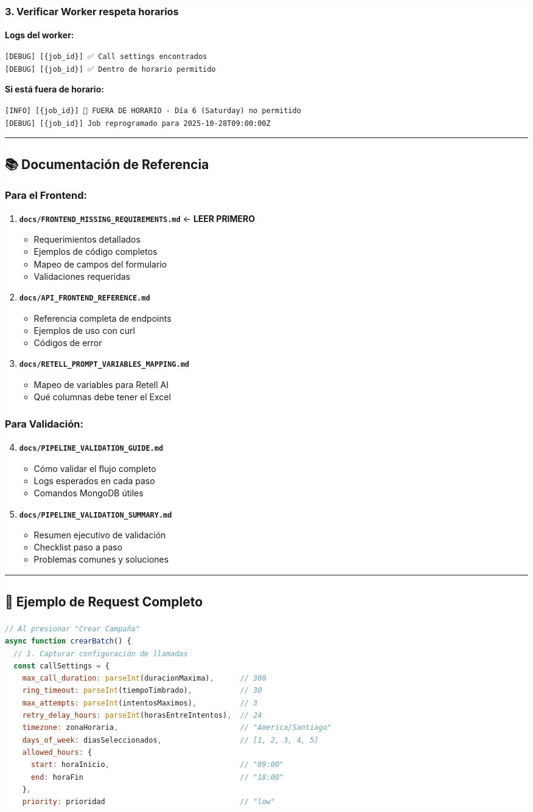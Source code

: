 ### **3. Verificar Worker respeta horarios**

**Logs del worker:**
```log
[DEBUG] [{job_id}] ✅ Call settings encontrados
[DEBUG] [{job_id}] ✅ Dentro de horario permitido
```

**Si está fuera de horario:**
```log
[INFO] [{job_id}] 🚫 FUERA DE HORARIO - Día 6 (Saturday) no permitido
[DEBUG] [{job_id}] Job reprogramado para 2025-10-28T09:00:00Z
```

---

## 📚 Documentación de Referencia

### **Para el Frontend:**
1. **`docs/FRONTEND_MISSING_REQUIREMENTS.md`** ← **LEER PRIMERO**
   - Requerimientos detallados
   - Ejemplos de código completos
   - Mapeo de campos del formulario
   - Validaciones requeridas

2. **`docs/API_FRONTEND_REFERENCE.md`**
   - Referencia completa de endpoints
   - Ejemplos de uso con curl
   - Códigos de error

3. **`docs/RETELL_PROMPT_VARIABLES_MAPPING.md`**
   - Mapeo de variables para Retell AI
   - Qué columnas debe tener el Excel

### **Para Validación:**
4. **`docs/PIPELINE_VALIDATION_GUIDE.md`**
   - Cómo validar el flujo completo
   - Logs esperados en cada paso
   - Comandos MongoDB útiles

5. **`docs/PIPELINE_VALIDATION_SUMMARY.md`**
   - Resumen ejecutivo de validación
   - Checklist paso a paso
   - Problemas comunes y soluciones

---

## 🎯 Ejemplo de Request Completo

```javascript
// Al presionar "Crear Campaña"
async function crearBatch() {
  // 1. Capturar configuración de llamadas
  const callSettings = {
    max_call_duration: parseInt(duracionMaxima),      // 300
    ring_timeout: parseInt(tiempoTimbrado),           // 30
    max_attempts: parseInt(intentosMaximos),          // 3
    retry_delay_hours: parseInt(horasEntreIntentos),  // 24
    timezone: zonaHoraria,                            // "America/Santiago"
    days_of_week: diasSeleccionados,                  // [1, 2, 3, 4, 5]
    allowed_hours: {
      start: horaInicio,                              // "09:00"
      end: horaFin                                    // "18:00"
    },
    priority: prioridad                               // "low"
```